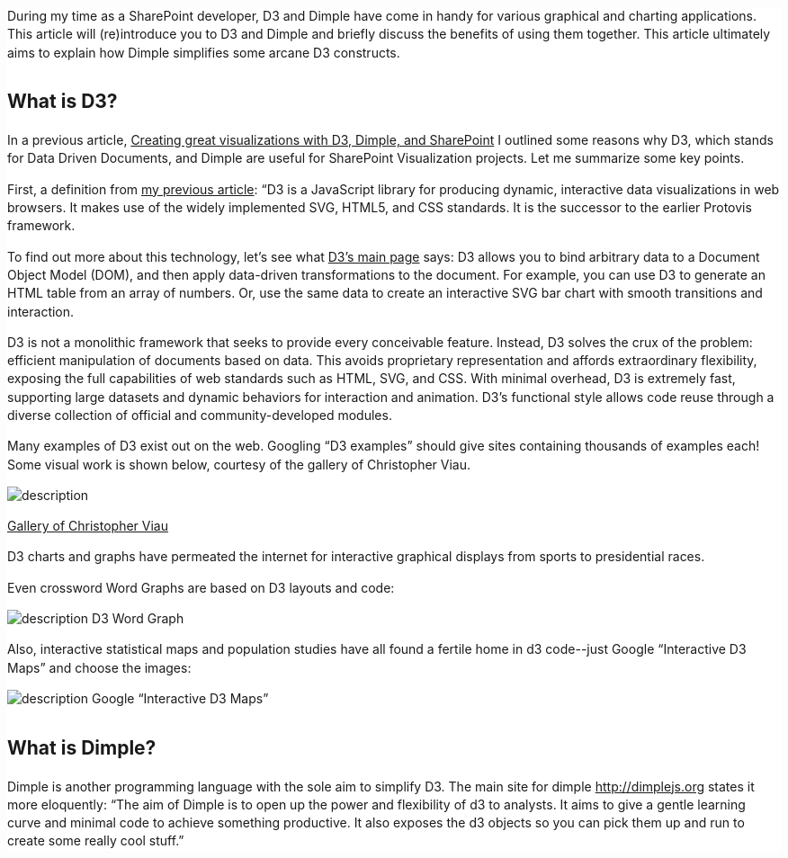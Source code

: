 During my time as a SharePoint developer, D3 and Dimple have come in handy for various graphical and charting applications. 
This article will (re)introduce you to D3 and Dimple and briefly discuss the benefits of using them together. This article ultimately aims to explain how Dimple simplifies some arcane D3 constructs.

## What is D3?
In a previous article, [Creating great visualizations with D3, Dimple, and SharePoint](https://goo.gl/X7ehHZ) I outlined some reasons why D3, which stands for Data Driven Documents, and Dimple are useful for SharePoint Visualization projects. Let me summarize some key points.

First, a definition from [my previous article](https://goo.gl/X7ehHZ):
“D3 is a JavaScript library for producing dynamic, interactive data visualizations in web browsers. It makes use of the widely implemented SVG, HTML5, and CSS standards. It is the successor to the earlier Protovis framework. 

To find out more about this technology, let’s see what [D3’s main page](https://d3js.org) says: D3 allows you to bind arbitrary data to a Document Object Model (DOM), and then apply data-driven transformations to the document. For example, you can use D3 to generate an HTML table from an array of numbers. Or, use the same data to create an interactive SVG bar chart with smooth transitions and interaction.

D3 is not a monolithic framework that seeks to provide every conceivable feature. Instead, D3 solves the crux of the problem: efficient manipulation of documents based on data. This avoids proprietary representation and affords extraordinary flexibility, exposing the full capabilities of web standards such as HTML, SVG, and CSS. With minimal overhead, D3 is extremely fast, supporting large datasets and dynamic behaviors for interaction and animation. D3’s functional style allows code reuse through a diverse collection of official and community-developed modules.

Many examples of D3 exist out on the web. Googling “D3 examples” should give sites containing thousands of examples each! Some visual work is shown below, courtesy of the gallery of Christopher Viau.

![description](https://raw.githubusercontent.com/pluralsight/guides/master/images/f34baef7-5570-420f-b0c5-c4247339fbf6.png)

[Gallery of Christopher Viau](https://goo.gl/YWa9YB)

D3 charts and graphs have permeated the internet for interactive graphical displays from sports to presidential races.

Even crossword Word Graphs are based on D3 layouts and code:


![description](https://raw.githubusercontent.com/pluralsight/guides/master/images/13892fc0-22f3-485d-9c05-5968bc18045c.png)
D3 Word Graph

Also, interactive statistical maps and population studies have all found a fertile home in d3 code--just Google “Interactive D3 Maps” and choose the images:

![description](https://raw.githubusercontent.com/pluralsight/guides/master/images/5658fbb0-157f-4260-8a0c-982403a083ec.png)
Google “Interactive D3 Maps”

## What is Dimple?
Dimple is another programming language with the sole aim to simplify D3.
The main site for dimple http://dimplejs.org states it more eloquently: “The aim of Dimple is to open up the power and flexibility of d3 to analysts. It aims to give a gentle learning curve and minimal code to achieve something productive. It also exposes the d3 objects so you can pick them up and run to create some really cool stuff.”
